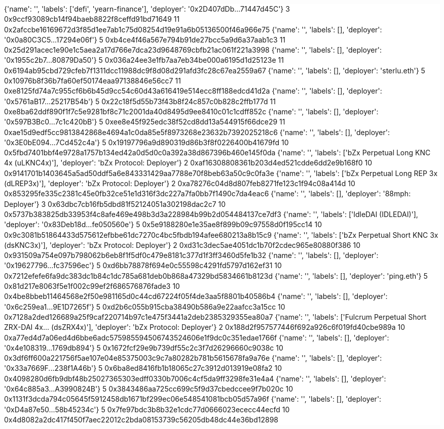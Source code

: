 {'name': '', 'labels': ['defi', 'yearn-finance'], 'deployer': '0x2D407dDb...71447d45C'} 3
0x9ccf93089cb14f94baeb8822f8ceffd91bd71649 11 0x2afccbe16169672d3f85d1ee7ab1c75d08254d19e91a6b05136500f46a966e75
{'name': '', 'labels': [], 'deployer': '0x0a80C3C5...17294e06f'}  5
0xb4ce4f46a567e794b91de27bcc5a9d6a37aab1c3 11 0x25d291acec1e90e1c5aea2a17d766e7dca23d9648769cbfb21ac061f221a3998
{'name': '', 'labels': [], 'deployer': '0x1955c2b7...80879Da50'} 5
0x036a24ee3e1fb7aa7eb34be000a6195d1d25123e 11 0x6194ab95cbd729cfeb7f1311dcc11988dc9f8d08d291afd3fc28c67ea2559a67
{'name': '', 'labels': [], 'deployer': 'sterlu.eth'} 5
0x10976b8f36b7fa60ef50174eaa97138846e56cc7 11 0xe8125fd74a7c955cf6b6b45d9cc54c60d43a616419e514ecc8ff188edcd41d2a
{'name': '', 'labels': [], 'deployer': '0x5761aB17...25217B54b'} 5
0x22c18f5d55b73f43b8f24c857c0b828c2ffb177d 11 0xe8ba62ddf890f1f7c5e9281bf8c71c2001da40d8495d9ee8410c01c1cdff852c
{'name': '', 'labels': [], 'deployer': '0x597B3Bc0...7c1c420bB'} 5
0xee8e45f925edc38f52cd8dd13a544915f66dce29 11 0xae15d9edf5cc9813842868e4694a1c0da85e5f8973268e23632b7392025218c6
{'name': '', 'labels': [], 'deployer': '0x3E0bE094...7Cd452c4a'} 5
0x19197796a9d890319d86b3f8f0226400b41679fd 10 0x5fbd7401bbf4e9728a1757b134ed42a0d5d0c0a392a38d867396b460e145f0da
{'name': '', 'labels': ['bZx Perpetual Long KNC 4x (uLKNC4x)'], 'deployer': 'bZx Protocol: Deployer'} 2
0xaf16308808361b203d4ed521cdde6dd2e9b168f0 10 0x9141701b1403645a5ad50ddf5a6e843331429aa7788e70f8beb63a50c9c0fa3e
{'name': '', 'labels': ['bZx Perpetual Long REP 3x (dLREP3x)'], 'deployer': 'bZx Protocol: Deployer'} 2
0xa78276c04d8d807feb8271fe123c1f94c08a414d 10 0x853295fe335c2381c45e0fb32ce51e1d316f3dc227a7fa0bb7f1490c7da4eac6
{'name': '', 'labels': [], 'deployer': '88mph: Deployer'} 3
0x63dbc7cb16fb5dbd81f52124051a302198dac2c7 10 0x5737b383825db33953f4c8afe469e498b3d3a228984b99b2d054484137ce7df3
{'name': '', 'labels': ['IdleDAI (IDLEDAI)'], 'deployer': '0x83Deb18d...fe050560e'}  5
0x5e9188280e1e35ae8f899b09c97558d0f195cc14 10 0x9c3081b51864433d575612efbbe61dc7270c4bc5fbdb194afee680213a8b15c9
{'name': '', 'labels': ['bZx Perpetual Short KNC 3x (dsKNC3x)'], 'deployer': 'bZx Protocol: Deployer'} 2
0xd31c3dec5ae4051dc1b70f2cdec965e80880f386 10 0x931509a754e097b798062b6eb8f1f5df0c479e8181c377d1f3ff3460d5fe1b32
{'name': '', 'labels': [], 'deployer': '0x19627796...fc37596ec'} 5
0xd6bb78878f694e0c55598c4291fd5797d162ef31 10 0x7212efefe6fa9dc383dc1b84c1dc785a681deb0b868a47329bd5834661b8123d
{'name': '', 'labels': [], 'deployer': 'ping.eth'} 5
0x81d217e8063f5e1f002c99ef2f686576876fade3 10 0x4be8bbeb11464568e2f50e981165d0c44cd67224f05f4de3aa5f8801b40586b4
{'name': '', 'labels': [], 'deployer': '0x6c259ea1...9E1D7265f'} 5
0xd2b6c055b915cba38490b586a9e22aafcc3a15cc 10 0x7128a2ded126689a25f9caf220714b97c1e475f3441a2deb2385329355ea80a7
{'name': '', 'labels': ['Fulcrum Perpetual Short ZRX-DAI 4x... (dsZRX4x)'], 'deployer': 'bZx Protocol: Deployer'} 2
0x188d2f957577446f692a926c6f019fd40cbe989a 10 0xa77ed4d7a06ed4d6bbe6adc575985594506743524606e1f9dc0c351edae1766f
{'name': '', 'labels': [], 'deployer': '0x4e108319...1769db894'} 5
0x1672fcf29e9b739df55c2c3f7d26296660c9038c 10 0x3df6ff600a221756f5ae107e04e85375003c9c7a80282b781b5615678fa9a76e
{'name': '', 'labels': [], 'deployer': '0x33a7669F...238f1A46b'} 5
0x6ba8ed8416fb1b18065c27c3912d013919e08fa2 10 0x4098280d6fb9dbf48b25027365303edff0330b7006c4cf5da9ff3298fe31e4a4
{'name': '', 'labels': [], 'deployer': '0x64c885a3...A3990824B'} 5
0x3843486aa725cc699c5f9d37cbedccee9f7b020c 10 0x1131f3dcda794c05645f5912458db1671bf299ec06e548541081bcb05d57a96f
{'name': '', 'labels': [], 'deployer': '0xD4a87e50...58b45234c'} 5
0x7fe97bdc3b8b32e1cdc77d0666023ececc44ecfd 10 0x4d8082a2dc417f450f7aec22012c2bda08153739c56205db48dc44e36bd12898